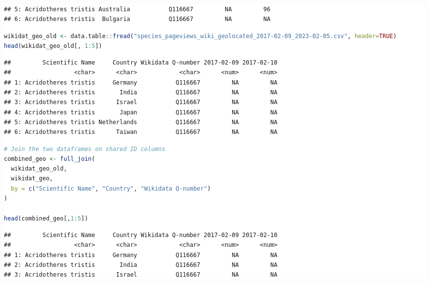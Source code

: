     ## 5: Acridotheres tristis Australia           Q116667         NA         96
    ## 6: Acridotheres tristis  Bulgaria           Q116667         NA         NA

``` r
wikidat_geo_old <- data.table::fread("species_pageviews_wiki_geolocated_2017-02-09_2023-02-05.csv", header=TRUE)
head(wikidat_geo_old[, 1:5])
```

    ##         Scientific Name     Country Wikidata Q-number 2017-02-09 2017-02-10
    ##                  <char>      <char>            <char>      <num>      <num>
    ## 1: Acridotheres tristis     Germany           Q116667         NA         NA
    ## 2: Acridotheres tristis       India           Q116667         NA         NA
    ## 3: Acridotheres tristis      Israel           Q116667         NA         NA
    ## 4: Acridotheres tristis       Japan           Q116667         NA         NA
    ## 5: Acridotheres tristis Netherlands           Q116667         NA         NA
    ## 6: Acridotheres tristis      Taiwan           Q116667         NA         NA

``` r
# Join the two dataframes on shared ID columns
combined_geo <- full_join(
  wikidat_geo_old,
  wikidat_geo,
  by = c("Scientific Name", "Country", "Wikidata Q-number")
)

head(combined_geo[,1:5])
```

    ##         Scientific Name     Country Wikidata Q-number 2017-02-09 2017-02-10
    ##                  <char>      <char>            <char>      <num>      <num>
    ## 1: Acridotheres tristis     Germany           Q116667         NA         NA
    ## 2: Acridotheres tristis       India           Q116667         NA         NA
    ## 3: Acridotheres tristis      Israel           Q116667         NA         NA